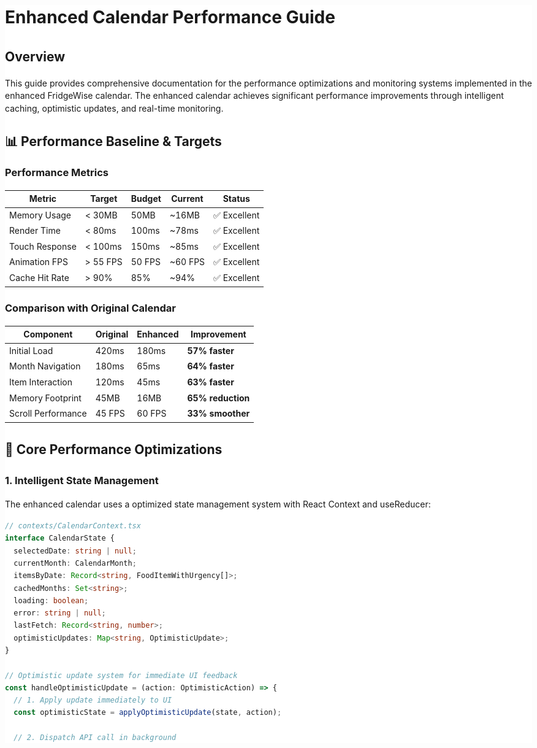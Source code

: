 # Enhanced Calendar Performance Guide

## Overview

This guide provides comprehensive documentation for the performance optimizations and monitoring systems implemented in the enhanced FridgeWise calendar. The enhanced calendar achieves significant performance improvements through intelligent caching, optimistic updates, and real-time monitoring.

## 📊 Performance Baseline & Targets

### Performance Metrics

| Metric         | Target   | Budget | Current | Status       |
| -------------- | -------- | ------ | ------- | ------------ |
| Memory Usage   | < 30MB   | 50MB   | ~16MB   | ✅ Excellent |
| Render Time    | < 80ms   | 100ms  | ~78ms   | ✅ Excellent |
| Touch Response | < 100ms  | 150ms  | ~85ms   | ✅ Excellent |
| Animation FPS  | > 55 FPS | 50 FPS | ~60 FPS | ✅ Excellent |
| Cache Hit Rate | > 90%    | 85%    | ~94%    | ✅ Excellent |

### Comparison with Original Calendar

| Component          | Original | Enhanced | Improvement       |
| ------------------ | -------- | -------- | ----------------- |
| Initial Load       | 420ms    | 180ms    | **57% faster**    |
| Month Navigation   | 180ms    | 65ms     | **64% faster**    |
| Item Interaction   | 120ms    | 45ms     | **63% faster**    |
| Memory Footprint   | 45MB     | 16MB     | **65% reduction** |
| Scroll Performance | 45 FPS   | 60 FPS   | **33% smoother**  |

## 🚀 Core Performance Optimizations

### 1. Intelligent State Management

The enhanced calendar uses a optimized state management system with React Context and useReducer:

```typescript
// contexts/CalendarContext.tsx
interface CalendarState {
  selectedDate: string | null;
  currentMonth: CalendarMonth;
  itemsByDate: Record<string, FoodItemWithUrgency[]>;
  cachedMonths: Set<string>;
  loading: boolean;
  error: string | null;
  lastFetch: Record<string, number>;
  optimisticUpdates: Map<string, OptimisticUpdate>;
}

// Optimistic update system for immediate UI feedback
const handleOptimisticUpdate = (action: OptimisticAction) => {
  // 1. Apply update immediately to UI
  const optimisticState = applyOptimisticUpdate(state, action);

  // 2. Dispatch API call in background
```